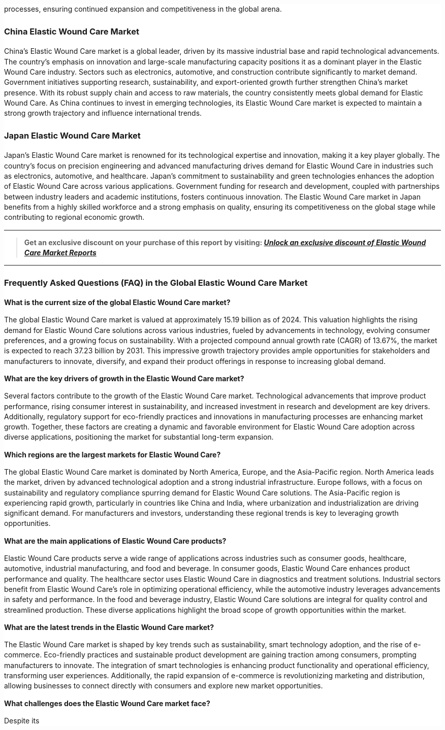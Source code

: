 processes, ensuring continued expansion and competitiveness in the global arena.</p><h3>China Elastic Wound Care Market</h3><p>China&rsquo;s Elastic Wound Care market is a global leader, driven by its massive industrial base and rapid technological advancements. The country&rsquo;s emphasis on innovation and large-scale manufacturing capacity positions it as a dominant player in the Elastic Wound Care industry. Sectors such as electronics, automotive, and construction contribute significantly to market demand. Government initiatives supporting research, sustainability, and export-oriented growth further strengthen China&rsquo;s market presence. With its robust supply chain and access to raw materials, the country consistently meets global demand for Elastic Wound Care. As China continues to invest in emerging technologies, its Elastic Wound Care market is expected to maintain a strong growth trajectory and influence international trends.</p><h3>Japan Elastic Wound Care Market</h3><p>Japan&rsquo;s Elastic Wound Care market is renowned for its technological expertise and innovation, making it a key player globally. The country&rsquo;s focus on precision engineering and advanced manufacturing drives demand for Elastic Wound Care in industries such as electronics, automotive, and healthcare. Japan&rsquo;s commitment to sustainability and green technologies enhances the adoption of Elastic Wound Care across various applications. Government funding for research and development, coupled with partnerships between industry leaders and academic institutions, fosters continuous innovation. The Elastic Wound Care market in Japan benefits from a highly skilled workforce and a strong emphasis on quality, ensuring its competitiveness on the global stage while contributing to regional economic growth.</p><hr /><blockquote><p><strong>Get an exclusive discount on your purchase of this report by visiting: <em><a href="://marketresearchpulse.com/ask-for-discount/127679?utm_source=Github&amp;utm_medium=028">Unlock an exclusive discount of Elastic Wound Care Market Reports</a></em>&nbsp;</strong></p></blockquote><hr /><h3>Frequently Asked Questions (FAQ) in the Global Elastic Wound Care Market</h3><p><strong>What is the current size of the global Elastic Wound Care market?</strong></p><p>The global Elastic Wound Care market is valued at approximately 15.19 billion as of 2024. This valuation highlights the rising demand for Elastic Wound Care solutions across various industries, fueled by advancements in technology, evolving consumer preferences, and a growing focus on sustainability. With a projected compound annual growth rate (CAGR) of 13.67%, the market is expected to reach 37.23 billion by 2031. This impressive growth trajectory provides ample opportunities for stakeholders and manufacturers to innovate, diversify, and expand their product offerings in response to increasing global demand.</p><p><strong>What are the key drivers of growth in the Elastic Wound Care market?</strong></p><p>Several factors contribute to the growth of the Elastic Wound Care market. Technological advancements that improve product performance, rising consumer interest in sustainability, and increased investment in research and development are key drivers. Additionally, regulatory support for eco-friendly practices and innovations in manufacturing processes are enhancing market growth. Together, these factors are creating a dynamic and favorable environment for Elastic Wound Care adoption across diverse applications, positioning the market for substantial long-term expansion.</p><p><strong>Which regions are the largest markets for Elastic Wound Care?</strong></p><p>The global Elastic Wound Care market is dominated by North America, Europe, and the Asia-Pacific region. North America leads the market, driven by advanced technological adoption and a strong industrial infrastructure. Europe follows, with a focus on sustainability and regulatory compliance spurring demand for Elastic Wound Care solutions. The Asia-Pacific region is experiencing rapid growth, particularly in countries like China and India, where urbanization and industrialization are driving significant demand. For manufacturers and investors, understanding these regional trends is key to leveraging growth opportunities.</p><p><strong>What are the main applications of Elastic Wound Care products?</strong></p><p>Elastic Wound Care products serve a wide range of applications across industries such as consumer goods, healthcare, automotive, industrial manufacturing, and food and beverage. In consumer goods, Elastic Wound Care enhances product performance and quality. The healthcare sector uses Elastic Wound Care in diagnostics and treatment solutions. Industrial sectors benefit from Elastic Wound Care&rsquo;s role in optimizing operational efficiency, while the automotive industry leverages advancements in safety and performance. In the food and beverage industry, Elastic Wound Care solutions are integral for quality control and streamlined production. These diverse applications highlight the broad scope of growth opportunities within the market.</p><p><strong>What are the latest trends in the Elastic Wound Care market?</strong></p><p>The Elastic Wound Care market is shaped by key trends such as sustainability, smart technology adoption, and the rise of e-commerce. Eco-friendly practices and sustainable product development are gaining traction among consumers, prompting manufacturers to innovate. The integration of smart technologies is enhancing product functionality and operational efficiency, transforming user experiences. Additionally, the rapid expansion of e-commerce is revolutionizing marketing and distribution, allowing businesses to connect directly with consumers and explore new market opportunities.</p><p><strong>What challenges does the Elastic Wound Care market face?</strong></p><p>Despite its